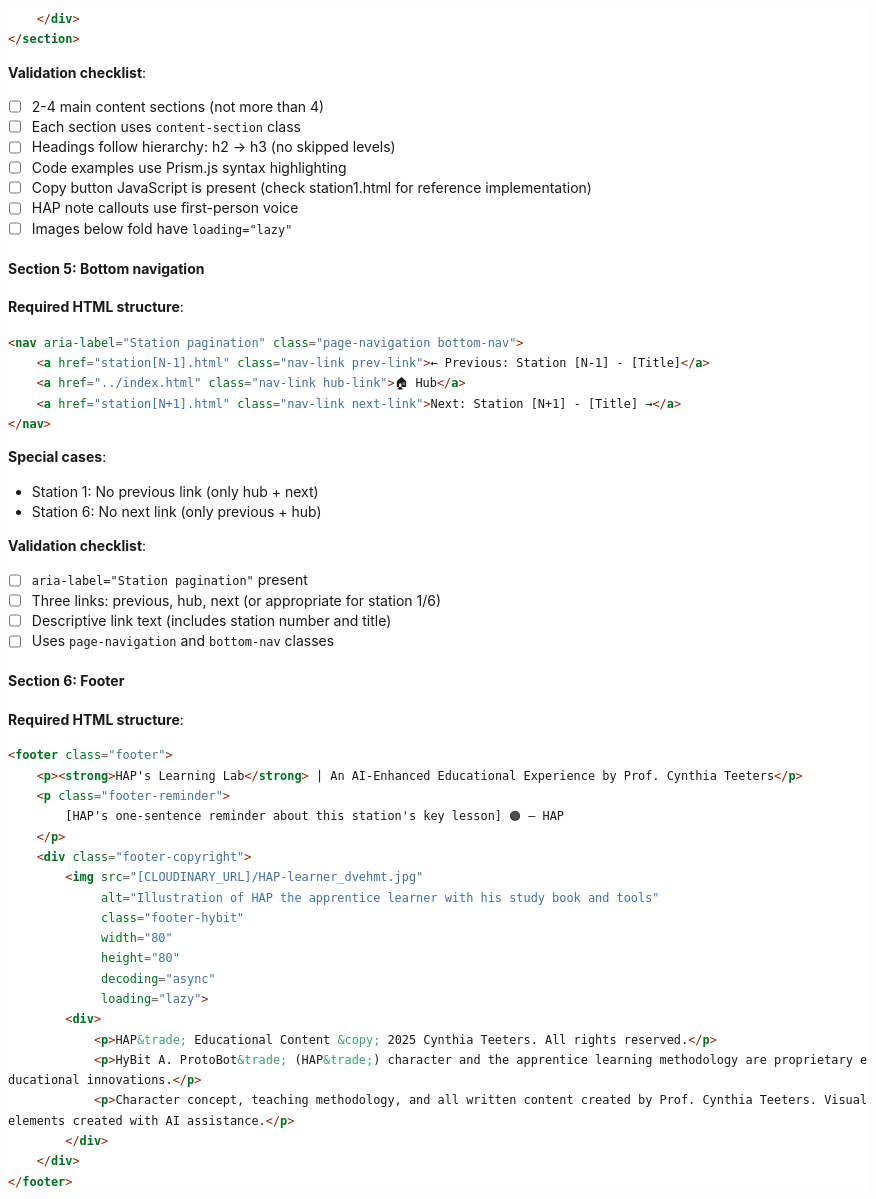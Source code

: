 ```html
    </div>
</section>
```

**Validation checklist**:
- [ ] 2-4 main content sections (not more than 4)
- [ ] Each section uses `content-section` class
- [ ] Headings follow hierarchy: h2 → h3 (no skipped levels)
- [ ] Code examples use Prism.js syntax highlighting
- [ ] Copy button JavaScript is present (check station1.html for reference implementation)
- [ ] HAP note callouts use first-person voice
- [ ] Images below fold have `loading="lazy"`

#### Section 5: Bottom navigation

**Required HTML structure**:
```html
<nav aria-label="Station pagination" class="page-navigation bottom-nav">
    <a href="station[N-1].html" class="nav-link prev-link">← Previous: Station [N-1] - [Title]</a>
    <a href="../index.html" class="nav-link hub-link">🏠 Hub</a>
    <a href="station[N+1].html" class="nav-link next-link">Next: Station [N+1] - [Title] →</a>
</nav>
```

**Special cases**:
- Station 1: No previous link (only hub + next)
- Station 6: No next link (only previous + hub)

**Validation checklist**:
- [ ] `aria-label="Station pagination"` present
- [ ] Three links: previous, hub, next (or appropriate for station 1/6)
- [ ] Descriptive link text (includes station number and title)
- [ ] Uses `page-navigation` and `bottom-nav` classes

#### Section 6: Footer

**Required HTML structure**:
```html
<footer class="footer">
    <p><strong>HAP's Learning Lab</strong> | An AI-Enhanced Educational Experience by Prof. Cynthia Teeters</p>
    <p class="footer-reminder">
        [HAP's one-sentence reminder about this station's key lesson] 🟠 — HAP
    </p>
    <div class="footer-copyright">
        <img src="[CLOUDINARY_URL]/HAP-learner_dvehmt.jpg"
             alt="Illustration of HAP the apprentice learner with his study book and tools"
             class="footer-hybit"
             width="80"
             height="80"
             decoding="async"
             loading="lazy">
        <div>
            <p>HAP&trade; Educational Content &copy; 2025 Cynthia Teeters. All rights reserved.</p>
            <p>HyBit A. ProtoBot&trade; (HAP&trade;) character and the apprentice learning methodology are proprietary educational innovations.</p>
            <p>Character concept, teaching methodology, and all written content created by Prof. Cynthia Teeters. Visual elements created with AI assistance.</p>
        </div>
    </div>
</footer>
```
